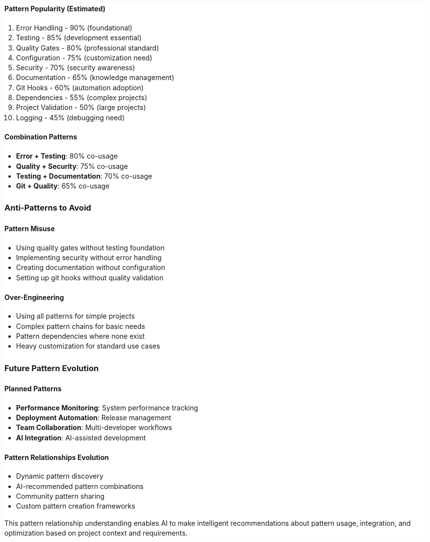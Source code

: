 #### Pattern Popularity (Estimated)
1. Error Handling - 90% (foundational)
2. Testing - 85% (development essential)
3. Quality Gates - 80% (professional standard)
4. Configuration - 75% (customization need)
5. Security - 70% (security awareness)
6. Documentation - 65% (knowledge management)
7. Git Hooks - 60% (automation adoption)
8. Dependencies - 55% (complex projects)
9. Project Validation - 50% (large projects)
10. Logging - 45% (debugging need)

#### Combination Patterns
- **Error + Testing**: 80% co-usage
- **Quality + Security**: 75% co-usage  
- **Testing + Documentation**: 70% co-usage
- **Git + Quality**: 65% co-usage

### Anti-Patterns to Avoid

#### Pattern Misuse
- Using quality gates without testing foundation
- Implementing security without error handling
- Creating documentation without configuration
- Setting up git hooks without quality validation

#### Over-Engineering
- Using all patterns for simple projects
- Complex pattern chains for basic needs
- Pattern dependencies where none exist
- Heavy customization for standard use cases

### Future Pattern Evolution

#### Planned Patterns
- **Performance Monitoring**: System performance tracking
- **Deployment Automation**: Release management
- **Team Collaboration**: Multi-developer workflows
- **AI Integration**: AI-assisted development

#### Pattern Relationships Evolution
- Dynamic pattern discovery
- AI-recommended pattern combinations
- Community pattern sharing
- Custom pattern creation frameworks

This pattern relationship understanding enables AI to make intelligent recommendations about pattern usage, integration, and optimization based on project context and requirements.